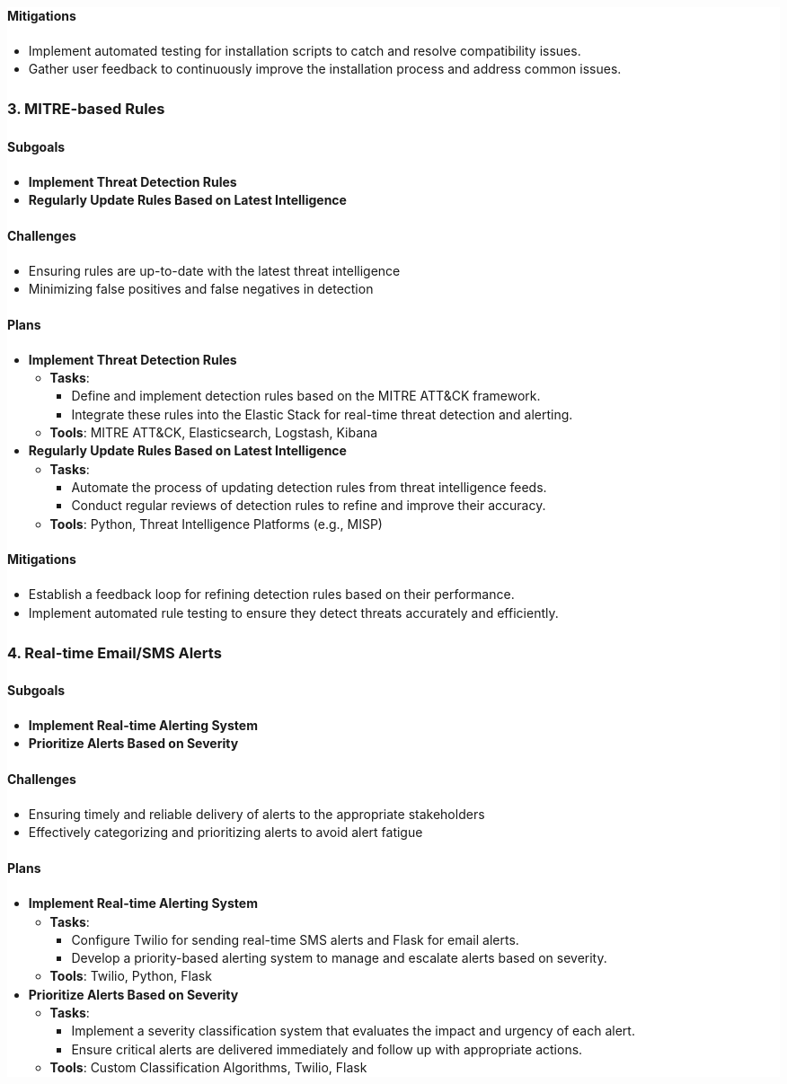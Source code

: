 #### Mitigations
- Implement automated testing for installation scripts to catch and resolve compatibility issues.
- Gather user feedback to continuously improve the installation process and address common issues.


### 3. MITRE-based Rules
#### Subgoals
- **Implement Threat Detection Rules**
- **Regularly Update Rules Based on Latest Intelligence**

#### Challenges
- Ensuring rules are up-to-date with the latest threat intelligence
- Minimizing false positives and false negatives in detection

#### Plans
- **Implement Threat Detection Rules**
  - **Tasks**:
    - Define and implement detection rules based on the MITRE ATT&CK framework.
    - Integrate these rules into the Elastic Stack for real-time threat detection and alerting.
  - **Tools**: MITRE ATT&CK, Elasticsearch, Logstash, Kibana
- **Regularly Update Rules Based on Latest Intelligence**
  - **Tasks**:
    - Automate the process of updating detection rules from threat intelligence feeds.
    - Conduct regular reviews of detection rules to refine and improve their accuracy.
  - **Tools**: Python, Threat Intelligence Platforms (e.g., MISP)

#### Mitigations
- Establish a feedback loop for refining detection rules based on their performance.
- Implement automated rule testing to ensure they detect threats accurately and efficiently.


### 4. Real-time Email/SMS Alerts
#### Subgoals
- **Implement Real-time Alerting System**
- **Prioritize Alerts Based on Severity**

#### Challenges
- Ensuring timely and reliable delivery of alerts to the appropriate stakeholders
- Effectively categorizing and prioritizing alerts to avoid alert fatigue

#### Plans
- **Implement Real-time Alerting System**
  - **Tasks**:
    - Configure Twilio for sending real-time SMS alerts and Flask for email alerts.
    - Develop a priority-based alerting system to manage and escalate alerts based on severity.
  - **Tools**: Twilio, Python, Flask
- **Prioritize Alerts Based on Severity**
  - **Tasks**:
    - Implement a severity classification system that evaluates the impact and urgency of each alert.
    - Ensure critical alerts are delivered immediately and follow up with appropriate actions.
  - **Tools**: Custom Classification Algorithms, Twilio, Flask
